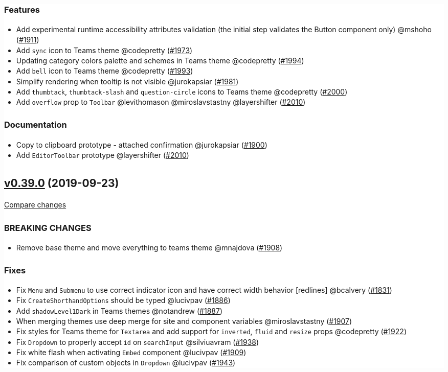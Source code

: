 ### Features
- Add experimental runtime accessibility attributes validation (the initial step validates the Button component only) @mshoho ([#1911](https://github.com/stardust-ui/react/pull/1911))
- Add `sync` icon to Teams theme @codepretty ([#1973](https://github.com/stardust-ui/react/pull/1973))
- Updating category colors palette and schemes in Teams theme @codepretty ([#1994](https://github.com/stardust-ui/react/pull/1994))
- Add `bell` icon to Teams theme @codepretty ([#1993](https://github.com/stardust-ui/react/pull/1993))
- Simplify rendering when tooltip is not visible @jurokapsiar ([#1981](https://github.com/stardust-ui/react/pull/1981))
- Add `thumbtack`, `thumbtack-slash` and `question-circle` icons to Teams theme @codepretty ([#2000](https://github.com/stardust-ui/react/pull/2000))
- Add `overflow` prop to `Toolbar` @levithomason @miroslavstastny @layershifter ([#2010](https://github.com/stardust-ui/react/pull/2010))

### Documentation
- Copy to clipboard prototype - attached confirmation @jurokapsiar ([#1900](https://github.com/stardust-ui/react/pull/1900))
- Add `EditorToolbar` prototype @layershifter ([#2010](https://github.com/stardust-ui/react/pull/2010))



## [v0.39.0](https://github.com/stardust-ui/react/tree/v0.39.0) (2019-09-23)
[Compare changes](https://github.com/stardust-ui/react/compare/v0.38.1...v0.39.0)

### BREAKING CHANGES
- Remove base theme and move everything to teams theme @mnajdova ([#1908](https://github.com/stardust-ui/react/pull/1908))

### Fixes
- Fix `Menu` and `Submenu` to use correct indicator icon and have correct width behavior [redlines] @bcalvery ([#1831](https://github.com/stardust-ui/react/pull/1831))
- Fix `CreateShorthandOptions` should be typed @lucivpav ([#1886](https://github.com/stardust-ui/react/pull/1886))
- Add `shadowLevel1Dark` in Teams themes @notandrew ([#1887](https://github.com/stardust-ui/react/pull/1887))
- When merging themes use deep merge for site and component variables @miroslavstastny ([#1907](https://github.com/stardust-ui/react/pull/1907))
- Fix styles for Teams theme for `Textarea` and add support for `inverted`, `fluid` and `resize` props @codepretty ([#1922](https://github.com/stardust-ui/react/pull/1922))
- Fix `Dropdown` to properly accept `id` on `searchInput` @silviuavram ([#1938](https://github.com/stardust-ui/react/pull/1938))
- Fix white flash when activating `Embed` component @lucivpav ([#1909](https://github.com/stardust-ui/react/pull/1909))
- Fix comparison of custom objects in `Dropdown` @lucivpav ([#1943](https://github.com/stardust-ui/react/pull/1943))
